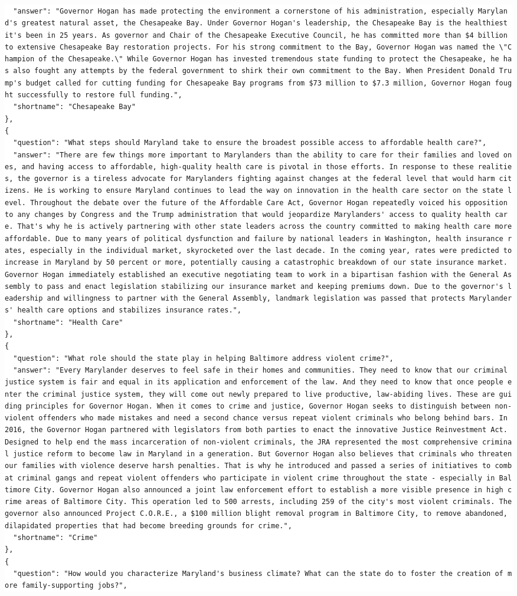       "answer": "Governor Hogan has made protecting the environment a cornerstone of his administration, especially Maryland's greatest natural asset, the Chesapeake Bay. Under Governor Hogan's leadership, the Chesapeake Bay is the healthiest it's been in 25 years. As governor and Chair of the Chesapeake Executive Council, he has committed more than $4 billion to extensive Chesapeake Bay restoration projects. For his strong commitment to the Bay, Governor Hogan was named the \"Champion of the Chesapeake.\" While Governor Hogan has invested tremendous state funding to protect the Chesapeake, he has also fought any attempts by the federal government to shirk their own commitment to the Bay. When President Donald Trump's budget called for cutting funding for Chesapeake Bay programs from $73 million to $7.3 million, Governor Hogan fought successfully to restore full funding.",
      "shortname": "Chesapeake Bay"
    },
    {
      "question": "What steps should Maryland take to ensure the broadest possible access to affordable health care?",
      "answer": "There are few things more important to Marylanders than the ability to care for their families and loved ones, and having access to affordable, high-quality health care is pivotal in those efforts. In response to these realities, the governor is a tireless advocate for Marylanders fighting against changes at the federal level that would harm citizens. He is working to ensure Maryland continues to lead the way on innovation in the health care sector on the state level. Throughout the debate over the future of the Affordable Care Act, Governor Hogan repeatedly voiced his opposition to any changes by Congress and the Trump administration that would jeopardize Marylanders' access to quality health care. That's why he is actively partnering with other state leaders across the country committed to making health care more affordable. Due to many years of political dysfunction and failure by national leaders in Washington, health insurance rates, especially in the individual market, skyrocketed over the last decade. In the coming year, rates were predicted to increase in Maryland by 50 percent or more, potentially causing a catastrophic breakdown of our state insurance market. Governor Hogan immediately established an executive negotiating team to work in a bipartisan fashion with the General Assembly to pass and enact legislation stabilizing our insurance market and keeping premiums down. Due to the governor's leadership and willingness to partner with the General Assembly, landmark legislation was passed that protects Marylanders' health care options and stabilizes insurance rates.",
      "shortname": "Health Care"
    },
    {
      "question": "What role should the state play in helping Baltimore address violent crime?",
      "answer": "Every Marylander deserves to feel safe in their homes and communities. They need to know that our criminal justice system is fair and equal in its application and enforcement of the law. And they need to know that once people enter the criminal justice system, they will come out newly prepared to live productive, law-abiding lives. These are guiding principles for Governor Hogan. When it comes to crime and justice, Governor Hogan seeks to distinguish between non-violent offenders who made mistakes and need a second chance versus repeat violent criminals who belong behind bars. In 2016, the Governor Hogan partnered with legislators from both parties to enact the innovative Justice Reinvestment Act. Designed to help end the mass incarceration of non-violent criminals, the JRA represented the most comprehensive criminal justice reform to become law in Maryland in a generation. But Governor Hogan also believes that criminals who threaten our families with violence deserve harsh penalties. That is why he introduced and passed a series of initiatives to combat criminal gangs and repeat violent offenders who participate in violent crime throughout the state - especially in Baltimore City. Governor Hogan also announced a joint law enforcement effort to establish a more visible presence in high crime areas of Baltimore City. This operation led to 500 arrests, including 259 of the city's most violent criminals. The governor also announced Project C.O.R.E., a $100 million blight removal program in Baltimore City, to remove abandoned, dilapidated properties that had become breeding grounds for crime.",
      "shortname": "Crime"
    },
    {
      "question": "How would you characterize Maryland's business climate? What can the state do to foster the creation of more family-supporting jobs?",